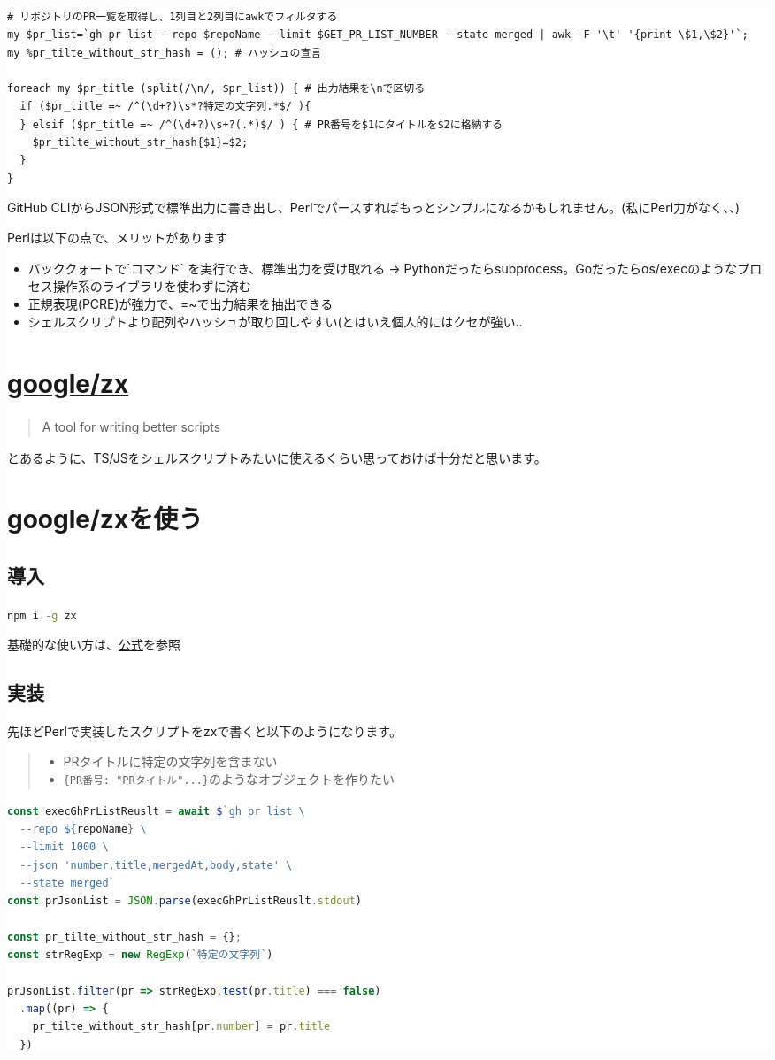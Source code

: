 ```perl: 特定のタイトルのPRを一覧を取得するPerlスクリプト
# リポジトリのPR一覧を取得し、1列目と2列目にawkでフィルタする
my $pr_list=`gh pr list --repo $repoName --limit $GET_PR_LIST_NUMBER --state merged | awk -F '\t' '{print \$1,\$2}'`;
my %pr_tilte_without_str_hash = (); # ハッシュの宣言

foreach my $pr_title (split(/\n/, $pr_list)) { # 出力結果を\nで区切る
  if ($pr_title =~ /^(\d+?)\s*?特定の文字列.*$/ ){
  } elsif ($pr_title =~ /^(\d+?)\s+?(.*)$/ ) { # PR番号を$1にタイトルを$2に格納する
    $pr_tilte_without_str_hash{$1}=$2;
  }
}
```
GitHub CLIからJSON形式で標準出力に書き出し、Perlでパースすればもっとシンプルになるかもしれません。(私にPerl力がなく、、)

Perlは以下の点で、メリットがあります
* バッククォートで\`コマンド\` を実行でき、標準出力を受け取れる
-> Pythonだったらsubprocess。Goだったらos/execのようなプロセス操作系のライブラリを使わずに済む
* 正規表現(PCRE)が強力で、=~で出力結果を抽出できる
* シェルスクリプトより配列やハッシュが取り回しやすい(とはいえ個人的にはクセが強い..

# [google/zx](https://github.com/google/zx)

> A tool for writing better scripts

とあるように、TS/JSをシェルスクリプトみたいに使えるくらい思っておけば十分だと思います。

# google/zxを使う

## 導入
```bash
npm i -g zx
```

基礎的な使い方は、[公式](https://github.com/google/zx#documentation)を参照

## 実装

先ほどPerlで実装したスクリプトをzxで書くと以下のようになります。

> * PRタイトルに特定の文字列を含まない
> * `{PR番号: "PRタイトル"...}`のようなオブジェクトを作りたい

```js
const execGhPrListReuslt = await $`gh pr list \
  --repo ${repoName} \
  --limit 1000 \
  --json 'number,title,mergedAt,body,state' \
  --state merged`
const prJsonList = JSON.parse(execGhPrListReuslt.stdout)

const pr_tilte_without_str_hash = {};
const strRegExp = new RegExp(`特定の文字列`)

prJsonList.filter(pr => strRegExp.test(pr.title) === false)
  .map((pr) => {
    pr_tilte_without_str_hash[pr.number] = pr.title
  })
```
